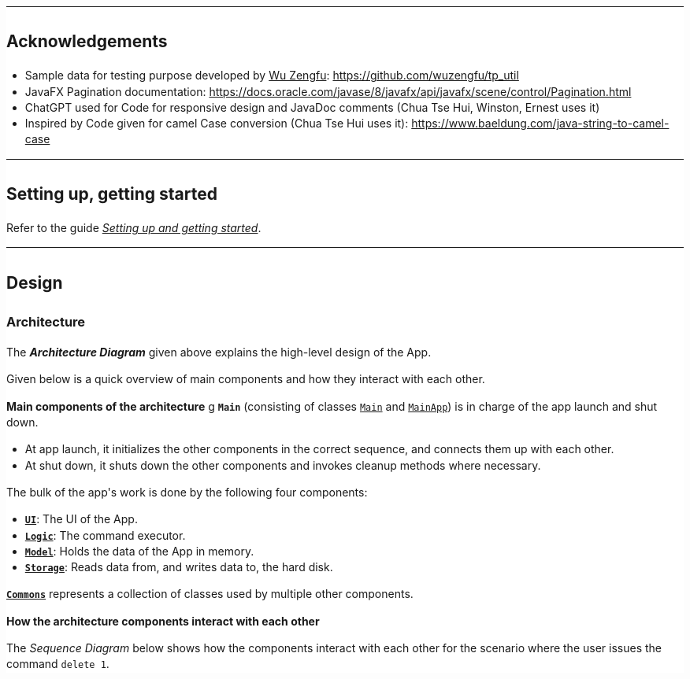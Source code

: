 
--------------------------------------------------------------------------------------------------------------------

## **Acknowledgements**

- Sample data for testing purpose developed by [Wu Zengfu](AboutUs.md#wu-zengfu): https://github.com/wuzengfu/tp_util
- JavaFX Pagination documentation: https://docs.oracle.com/javase/8/javafx/api/javafx/scene/control/Pagination.html
- ChatGPT used for Code for responsive design and JavaDoc comments (Chua Tse Hui, Winston, Ernest uses it)
- Inspired by Code given for camel Case conversion (Chua Tse Hui uses it): https://www.baeldung.com/java-string-to-camel-case 

--------------------------------------------------------------------------------------------------------------------

## **Setting up, getting started**

Refer to the guide [_Setting up and getting started_](SettingUp.md).

--------------------------------------------------------------------------------------------------------------------

## **Design**

### Architecture

<puml src="diagrams/ArchitectureDiagram.puml" width="280" />

The ***Architecture Diagram*** given above explains the high-level design of the App.

Given below is a quick overview of main components and how they interact with each other.

**Main components of the architecture**
g
**`Main`** (consisting of classes [`Main`](https://github.com/se-edu/addressbook-level3/tree/master/src/main/java/seedu/address/Main.java) and [`MainApp`](https://github.com/se-edu/addressbook-level3/tree/master/src/main/java/seedu/address/MainApp.java)) is in charge of the app launch and shut down.
* At app launch, it initializes the other components in the correct sequence, and connects them up with each other.
* At shut down, it shuts down the other components and invokes cleanup methods where necessary.

The bulk of the app's work is done by the following four components:

* [**`UI`**](#ui-component): The UI of the App.
* [**`Logic`**](#logic-component): The command executor.
* [**`Model`**](#model-component): Holds the data of the App in memory.
* [**`Storage`**](#storage-component): Reads data from, and writes data to, the hard disk.

[**`Commons`**](#common-classes) represents a collection of classes used by multiple other components.

**How the architecture components interact with each other**

The *Sequence Diagram* below shows how the components interact with each other for the scenario where the user issues the command `delete 1`.
